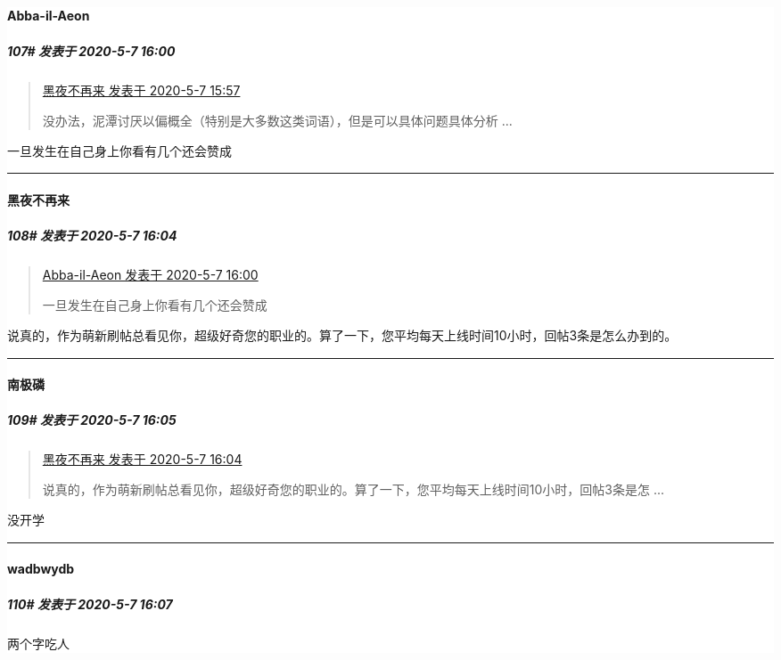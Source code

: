 ####  Abba-il-Aeon  
##### 107#       发表于 2020-5-7 16:00



<blockquote><a href="httphttps://bbs.saraba1st.com/2b/forum.php?mod=redirect&amp;goto=findpost&amp;pid=47333236&amp;ptid=1933199" target="_blank">黑夜不再来 发表于 2020-5-7 15:57</a>

没办法，泥潭讨厌以偏概全（特别是大多数这类词语），但是可以具体问题具体分析 ...</blockquote>
一旦发生在自己身上你看有几个还会赞成







*****

####  黑夜不再来  
##### 108#       发表于 2020-5-7 16:04



<blockquote><a href="httphttps://bbs.saraba1st.com/2b/forum.php?mod=redirect&amp;goto=findpost&amp;pid=47333277&amp;ptid=1933199" target="_blank">Abba-il-Aeon 发表于 2020-5-7 16:00</a>

一旦发生在自己身上你看有几个还会赞成</blockquote>
说真的，作为萌新刷帖总看见你，超级好奇您的职业的。算了一下，您平均每天上线时间10小时，回帖3条是怎么办到的。







*****

####  南极磷  
##### 109#       发表于 2020-5-7 16:05



<blockquote><a href="httphttps://bbs.saraba1st.com/2b/forum.php?mod=redirect&amp;goto=findpost&amp;pid=47333310&amp;ptid=1933199" target="_blank">黑夜不再来 发表于 2020-5-7 16:04</a>

说真的，作为萌新刷帖总看见你，超级好奇您的职业的。算了一下，您平均每天上线时间10小时，回帖3条是怎 ...</blockquote>
没开学







*****

####  wadbwydb  
##### 110#       发表于 2020-5-7 16:07




两个字吃人


